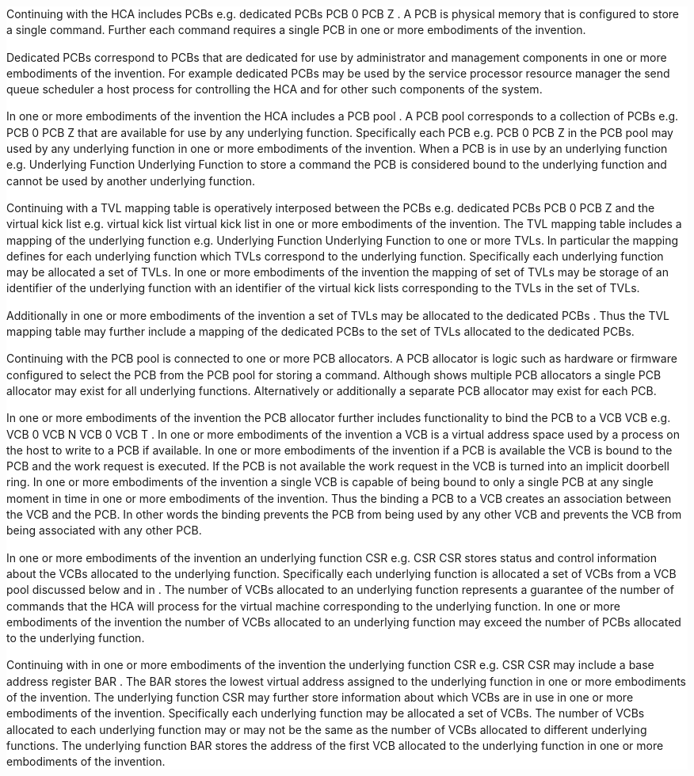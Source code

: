 Continuing with the HCA includes PCBs e.g. dedicated PCBs PCB 0 PCB Z . A PCB is physical memory that is configured to store a single command. Further each command requires a single PCB in one or more embodiments of the invention.

Dedicated PCBs correspond to PCBs that are dedicated for use by administrator and management components in one or more embodiments of the invention. For example dedicated PCBs may be used by the service processor resource manager the send queue scheduler a host process for controlling the HCA and for other such components of the system.

In one or more embodiments of the invention the HCA includes a PCB pool . A PCB pool corresponds to a collection of PCBs e.g. PCB 0 PCB Z that are available for use by any underlying function. Specifically each PCB e.g. PCB 0 PCB Z in the PCB pool may used by any underlying function in one or more embodiments of the invention. When a PCB is in use by an underlying function e.g. Underlying Function Underlying Function to store a command the PCB is considered bound to the underlying function and cannot be used by another underlying function.

Continuing with a TVL mapping table is operatively interposed between the PCBs e.g. dedicated PCBs PCB 0 PCB Z and the virtual kick list e.g. virtual kick list virtual kick list in one or more embodiments of the invention. The TVL mapping table includes a mapping of the underlying function e.g. Underlying Function Underlying Function to one or more TVLs. In particular the mapping defines for each underlying function which TVLs correspond to the underlying function. Specifically each underlying function may be allocated a set of TVLs. In one or more embodiments of the invention the mapping of set of TVLs may be storage of an identifier of the underlying function with an identifier of the virtual kick lists corresponding to the TVLs in the set of TVLs.

Additionally in one or more embodiments of the invention a set of TVLs may be allocated to the dedicated PCBs . Thus the TVL mapping table may further include a mapping of the dedicated PCBs to the set of TVLs allocated to the dedicated PCBs.

Continuing with the PCB pool is connected to one or more PCB allocators. A PCB allocator is logic such as hardware or firmware configured to select the PCB from the PCB pool for storing a command. Although shows multiple PCB allocators a single PCB allocator may exist for all underlying functions. Alternatively or additionally a separate PCB allocator may exist for each PCB.

In one or more embodiments of the invention the PCB allocator further includes functionality to bind the PCB to a VCB VCB e.g. VCB 0 VCB N VCB 0 VCB T . In one or more embodiments of the invention a VCB is a virtual address space used by a process on the host to write to a PCB if available. In one or more embodiments of the invention if a PCB is available the VCB is bound to the PCB and the work request is executed. If the PCB is not available the work request in the VCB is turned into an implicit doorbell ring. In one or more embodiments of the invention a single VCB is capable of being bound to only a single PCB at any single moment in time in one or more embodiments of the invention. Thus the binding a PCB to a VCB creates an association between the VCB and the PCB. In other words the binding prevents the PCB from being used by any other VCB and prevents the VCB from being associated with any other PCB.

In one or more embodiments of the invention an underlying function CSR e.g. CSR CSR stores status and control information about the VCBs allocated to the underlying function. Specifically each underlying function is allocated a set of VCBs from a VCB pool discussed below and in . The number of VCBs allocated to an underlying function represents a guarantee of the number of commands that the HCA will process for the virtual machine corresponding to the underlying function. In one or more embodiments of the invention the number of VCBs allocated to an underlying function may exceed the number of PCBs allocated to the underlying function.

Continuing with in one or more embodiments of the invention the underlying function CSR e.g. CSR CSR may include a base address register BAR . The BAR stores the lowest virtual address assigned to the underlying function in one or more embodiments of the invention. The underlying function CSR may further store information about which VCBs are in use in one or more embodiments of the invention. Specifically each underlying function may be allocated a set of VCBs. The number of VCBs allocated to each underlying function may or may not be the same as the number of VCBs allocated to different underlying functions. The underlying function BAR stores the address of the first VCB allocated to the underlying function in one or more embodiments of the invention.
